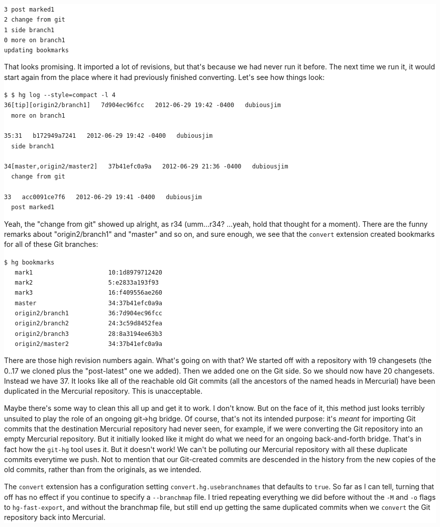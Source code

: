     3 post marked1
    2 change from git
    1 side branch1
    0 more on branch1
    updating bookmarks

That looks promising. It imported a lot of revisions, but that's because we had never run it before. The next time we run it, it would start again from the place where it had previously finished converting. Let's see how things look:

    $ $ hg log --style=compact -l 4
    36[tip][origin2/branch1]   7d904ec96fcc   2012-06-29 19:42 -0400   dubiousjim
      more on branch1

    35:31   b172949a7241   2012-06-29 19:42 -0400   dubiousjim
      side branch1

    34[master,origin2/master2]   37b41efc0a9a   2012-06-29 21:36 -0400   dubiousjim
      change from git

    33   acc0091ce7f6   2012-06-29 19:41 -0400   dubiousjim
      post marked1

Yeah, the "change from git" showed up alright, as r34 (umm...r34? ...yeah, hold that thought for a moment). There are the funny remarks about "origin2/branch1" and "master" and so on, and sure enough, we see that the `convert` extension created bookmarks for all of these Git branches:

    $ hg bookmarks
       mark1                     10:1d8979712420
       mark2                     5:e2833a193f93
       mark3                     16:f409556ae260
       master                    34:37b41efc0a9a
       origin2/branch1           36:7d904ec96fcc
       origin2/branch2           24:3c59d8452fea
       origin2/branch3           28:8a3194ee63b3
       origin2/master2           34:37b41efc0a9a

There are those high revision numbers again. What's going on with that? We started off with a repository with 19 changesets (the 0..17 we cloned plus the "post-latest" one we added). Then we added one on the Git side. So we should now have 20 changesets. Instead we have 37. It looks like all of the reachable old Git commits (all the ancestors of the named heads in Mercurial) have been duplicated in the Mercurial repository. This is unacceptable.

Maybe there's some way to clean this all up and get it to work. I don't know. But on the face of it, this method just looks terribly unsuited to play the role of an ongoing git->hg bridge. Of course, that's not its intended purpose: it's *meant* for importing Git commits that the destination Mercurial repository had never seen, for example, if we were converting the Git repository into an empty Mercurial repository. But it initially looked like it might do what we need for an ongoing back-and-forth bridge. That's in fact how the `git-hg` tool uses it. But it doesn't work! We can't be polluting our Mercurial repository with all these duplicate commits everytime we push. Not to mention that our Git-created commits are descended in the history from the new copies of the old commits, rather than from the originals, as we intended.

The `convert` extension has a configuration setting `convert.hg.usebranchnames` that defaults to `true`. So far as I can tell, turning that off has no effect if you continue to specify a `--branchmap` file. I tried repeating everything we did before without the `-M` and `-o` flags to `hg-fast-export`, and without the branchmap file, but still end up getting the same duplicated commits when we `convert` the Git repository back into Mercurial.
